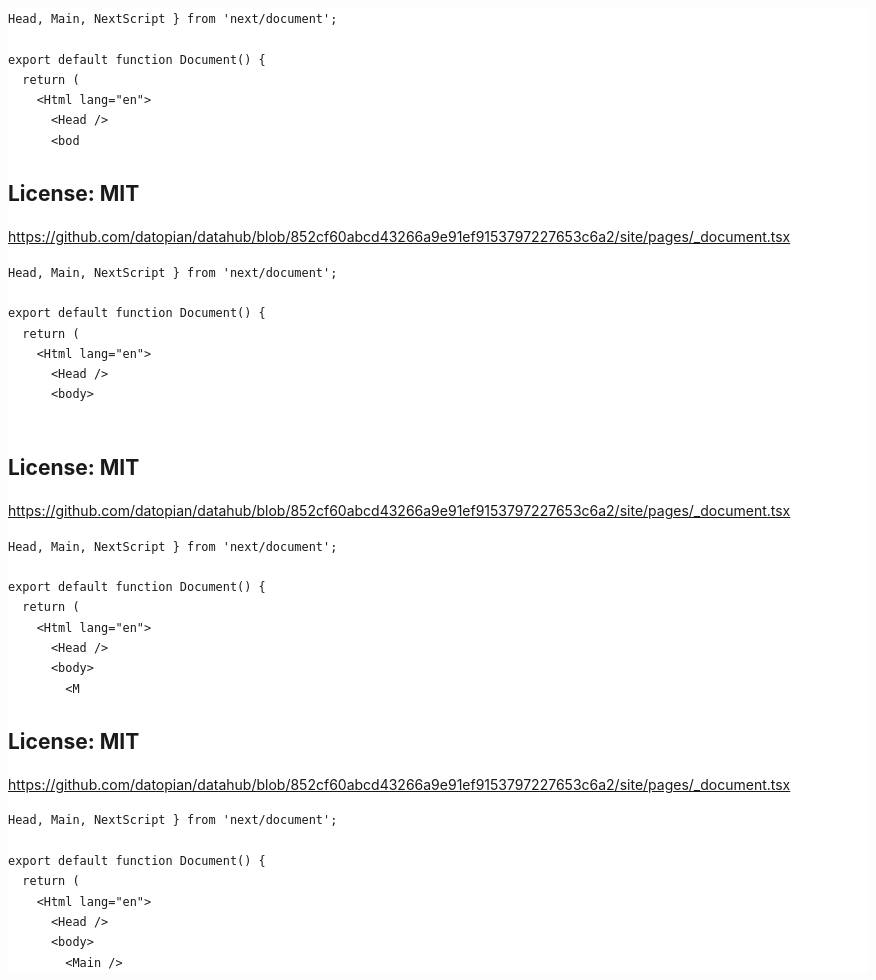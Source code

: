 ```
Head, Main, NextScript } from 'next/document';

export default function Document() {
  return (
    <Html lang="en">
      <Head />
      <bod
```


## License: MIT
https://github.com/datopian/datahub/blob/852cf60abcd43266a9e91ef9153797227653c6a2/site/pages/_document.tsx

```
Head, Main, NextScript } from 'next/document';

export default function Document() {
  return (
    <Html lang="en">
      <Head />
      <body>
   
```


## License: MIT
https://github.com/datopian/datahub/blob/852cf60abcd43266a9e91ef9153797227653c6a2/site/pages/_document.tsx

```
Head, Main, NextScript } from 'next/document';

export default function Document() {
  return (
    <Html lang="en">
      <Head />
      <body>
        <M
```


## License: MIT
https://github.com/datopian/datahub/blob/852cf60abcd43266a9e91ef9153797227653c6a2/site/pages/_document.tsx

```
Head, Main, NextScript } from 'next/document';

export default function Document() {
  return (
    <Html lang="en">
      <Head />
      <body>
        <Main />
```
